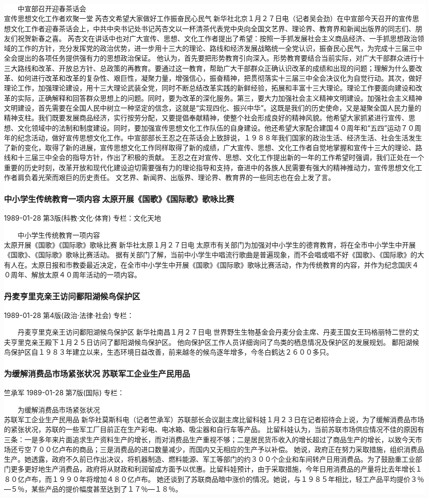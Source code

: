 　　中宣部召开迎春茶话会    
    宣传思想文化工作者欢聚一堂
    芮杏文希望大家做好工作振奋民心民气
    新华社北京１月２７日电（记者吴会劲）在中宣部今天召开的宣传思想文化工作者迎春茶话会上，中共中央书记处书记芮杏文以一杯清茶代表党中央向全国文艺界、理论界、教育界和新闻出版界的同志们、朋友们祝贺新春之喜。
    芮杏文在讲话中也对广大宣传、思想、文化工作者提出了希望：按照一手抓发展社会主义商品经济、一手抓思想政治领域的工作的方针，充分发挥党的政治优势，进一步用十三大的理论、路线和经济发展战略统一全党认识，振奋民心民气，为完成十三届三中全会提出的各项任务提供强有力的思想政治保证。
    他认为，首先要把形势教育引向深入。形势教育要结合当前实际，对广大干部群众进行十三大路线和改革、开放总方针、总政策的再教育。要通过这一教育，帮助广大干部群众正确认识改革的成绩和出现的问题；理解为什么要改革、如何进行改革和改革的复杂性、艰巨性，凝聚力量，增强信心，振奋精神，把贯彻落实十三届三中全会决议化为自觉行动。其次，做好理论工作，加强理论建设，用十三大理论武装全党，同时不断总结改革实践的新鲜经验，拓展和丰富十三大理论。理论工作要面向建设和改革的实际，正确解释和回答群众思想上的问题。同时，要为改革的深化服务。第三，要大力加强社会主义精神文明建设。加强社会主义精神文明建设，首先需要在全国人民中树立一种坚定的信念，这就是“实现四化、振兴中华”。这既是我们的历史使命，又是凝聚全国人民力量的精神支柱。我们既要发展商品经济，实行按劳分配，又要提倡奉献精神，使整个社会形成良好的精神风貌。他希望大家抓紧进行宣传、思想、文化领域中的法制和制度建设。同时，要加强宣传思想文化工作队伍的自身建设。他还希望大家配合建国４０周年和“五四”运动７０周年的纪念活动，做好宣传思想文化工作。中宣部部长王忍之在茶话会上致辞说，１９８８年我们国家的政治生活、经济生活、社会生活发生了新的变化，取得了新的进展，宣传思想文化工作同样取得了新的成绩，广大宣传、思想、文化工作者自觉地掌握和宣传十三大的理论、路线和十三届三中全会的指导方针，作出了积极的贡献。
    王忍之在对宣传、思想、文化工作提出新的一年的工作希望时强调，我们正处在一个重要的历史时刻，改革开放和现代化建设迫切需要强有力的理论指导和支持，奋进中的各族人民需要有强大的精神推动力，宣传思想文化工作者肩负着光荣而艰巨的历史责任。
    文艺界、新闻界、出版界、理论界、教育界的一些同志也在会上发了言。


### 中小学生传统教育一项内容  太原开展《国歌》《国际歌》歌咏比赛

1989-01-28
第3版(科教·文化·体育)
专栏：文化天地

　　中小学生传统教育一项内容    
    太原开展《国歌》《国际歌》歌咏比赛
    新华社太原１月２７日电  太原市有关部门为加强对中小学生的德育教育，将在全市中小学生中开展《国歌》、《国际歌》歌咏比赛活动。
    据有关部门了解，当前中小学生中唱流行歌曲是普遍现象，而不会唱或唱不好《国歌》、《国际歌》的大有人在。太原日报和市教委最近决定，在全市中小学生中开展《国歌》《国际歌》歌咏比赛活动，作为传统教育的内容，并作为纪念国庆４０周年、解放太原４０周年活动的一项内容。


### 丹麦亨里克亲王访问鄱阳湖候鸟保护区

1989-01-28
第4版(政治·法律·社会)
专栏：

　　丹麦亨里克亲王访问鄱阳湖候鸟保护区
    新华社南昌１月２７日电  世界野生生物基金会丹麦分会主席、丹麦王国女王玛格丽特二世的丈夫亨里克亲王殿下１月２５日访问了鄱阳湖候鸟保护区。
    他向保护区工作人员详细询问了鸟类的栖息情况及保护区的发展规划。
    鄱阳湖候鸟保护区自１９８３年建立以来，生态环境日益改善，前来越冬的候鸟逐年增多，今冬白鹤达２６００多只。


### 为缓解消费品市场紧张状况  苏联军工企业生产民用品
竺承军
1989-01-28
第7版(国际)
专栏：

　　为缓解消费品市场紧张状况    
    苏联军工企业生产民用品
    新华社莫斯科电（记者竺承军）苏联部长会议副主席比留科娃１月２３日在记者招待会上说，为了缓解消费品市场的紧张状况，苏联的一些军工厂目前正在生产彩电、电冰箱、吸尘器和自行车等产品。
    比留科娃认为，当前苏联市场供应情况不佳的原因有三条：一是多年来片面追求生产资料生产的增长，而对消费品生产重视不够；二是居民货币收入的增长超过了商品生产的增长，以致今天市场还亏空７００亿卢布的商品；三是消费品的进口数量减少，而国内又无相应的生产予以补偿。
    她说，政府正在努力采取措施，组织消费品生产。她透露，政府不久前已作出决议，将机器制造、燃料能源、军工等部门的约３００个企业和车间转产日用消费品。为了鼓励重工业部门更多更好地生产消费品，政府将从财政和利润留成方面予以优惠。比留科娃预计，由于采取措施，今年日用消费品的产量将比去年增长１８０亿卢布，而１９９０年将增加４８０亿卢布。
    她还谈到了苏联商品暗中涨价的情况。她说，与１９８５年相比，轻工产品平均提价３％—５％，某些产品的提价幅度甚至达到了１７％—１８％。
